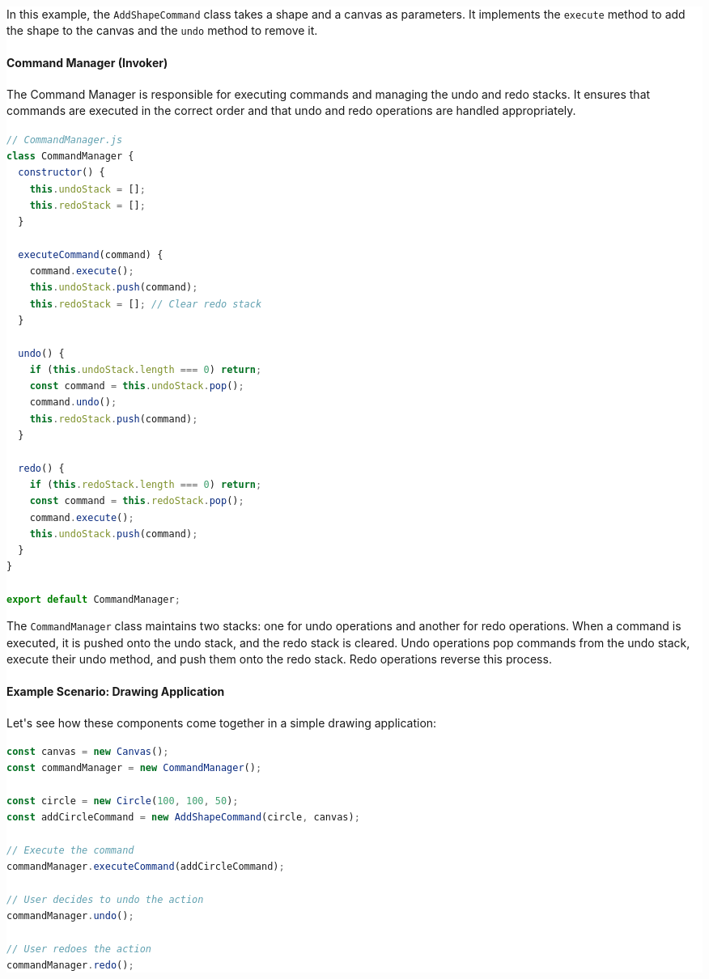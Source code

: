 In this example, the `AddShapeCommand` class takes a shape and a canvas as parameters. It implements the `execute` method to add the shape to the canvas and the `undo` method to remove it.

#### Command Manager (Invoker)

The Command Manager is responsible for executing commands and managing the undo and redo stacks. It ensures that commands are executed in the correct order and that undo and redo operations are handled appropriately.

```javascript
// CommandManager.js
class CommandManager {
  constructor() {
    this.undoStack = [];
    this.redoStack = [];
  }

  executeCommand(command) {
    command.execute();
    this.undoStack.push(command);
    this.redoStack = []; // Clear redo stack
  }

  undo() {
    if (this.undoStack.length === 0) return;
    const command = this.undoStack.pop();
    command.undo();
    this.redoStack.push(command);
  }

  redo() {
    if (this.redoStack.length === 0) return;
    const command = this.redoStack.pop();
    command.execute();
    this.undoStack.push(command);
  }
}

export default CommandManager;
```

The `CommandManager` class maintains two stacks: one for undo operations and another for redo operations. When a command is executed, it is pushed onto the undo stack, and the redo stack is cleared. Undo operations pop commands from the undo stack, execute their undo method, and push them onto the redo stack. Redo operations reverse this process.

#### Example Scenario: Drawing Application

Let's see how these components come together in a simple drawing application:

```javascript
const canvas = new Canvas();
const commandManager = new CommandManager();

const circle = new Circle(100, 100, 50);
const addCircleCommand = new AddShapeCommand(circle, canvas);

// Execute the command
commandManager.executeCommand(addCircleCommand);

// User decides to undo the action
commandManager.undo();

// User redoes the action
commandManager.redo();
```
